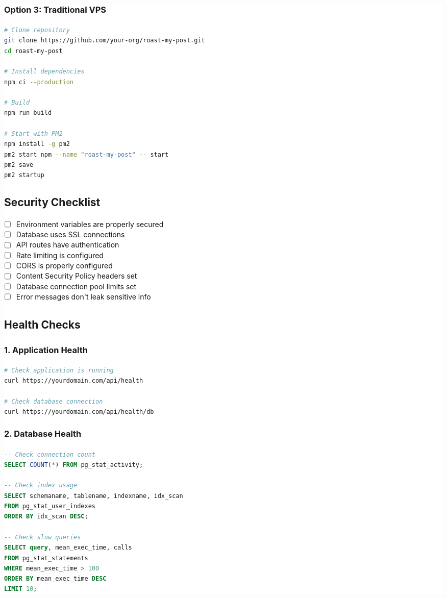 ### Option 3: Traditional VPS

```bash
# Clone repository
git clone https://github.com/your-org/roast-my-post.git
cd roast-my-post

# Install dependencies
npm ci --production

# Build
npm run build

# Start with PM2
npm install -g pm2
pm2 start npm --name "roast-my-post" -- start
pm2 save
pm2 startup
```

## Security Checklist

- [ ] Environment variables are properly secured
- [ ] Database uses SSL connections
- [ ] API routes have authentication
- [ ] Rate limiting is configured
- [ ] CORS is properly configured
- [ ] Content Security Policy headers set
- [ ] Database connection pool limits set
- [ ] Error messages don't leak sensitive info

## Health Checks

### 1. Application Health
```bash
# Check application is running
curl https://yourdomain.com/api/health

# Check database connection
curl https://yourdomain.com/api/health/db
```

### 2. Database Health
```sql
-- Check connection count
SELECT COUNT(*) FROM pg_stat_activity;

-- Check index usage
SELECT schemaname, tablename, indexname, idx_scan
FROM pg_stat_user_indexes
ORDER BY idx_scan DESC;

-- Check slow queries
SELECT query, mean_exec_time, calls
FROM pg_stat_statements
WHERE mean_exec_time > 100
ORDER BY mean_exec_time DESC
LIMIT 10;
```
